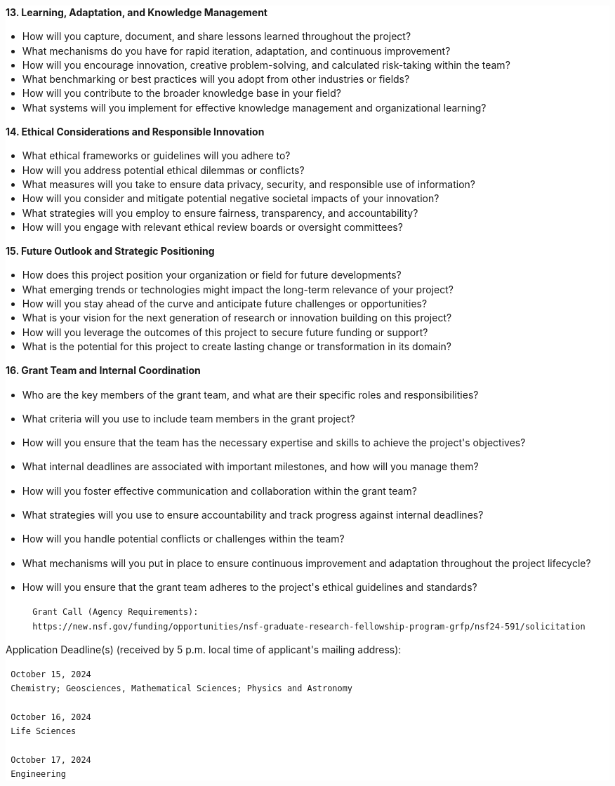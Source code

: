 **13. Learning, Adaptation, and Knowledge Management**
- How will you capture, document, and share lessons learned throughout the project?
- What mechanisms do you have for rapid iteration, adaptation, and continuous improvement?
- How will you encourage innovation, creative problem-solving, and calculated risk-taking within the team?
- What benchmarking or best practices will you adopt from other industries or fields?
- How will you contribute to the broader knowledge base in your field?
- What systems will you implement for effective knowledge management and organizational learning?

**14. Ethical Considerations and Responsible Innovation**
- What ethical frameworks or guidelines will you adhere to?
- How will you address potential ethical dilemmas or conflicts?
- What measures will you take to ensure data privacy, security, and responsible use of information?
- How will you consider and mitigate potential negative societal impacts of your innovation?
- What strategies will you employ to ensure fairness, transparency, and accountability?
- How will you engage with relevant ethical review boards or oversight committees?

**15. Future Outlook and Strategic Positioning**
- How does this project position your organization or field for future developments?
- What emerging trends or technologies might impact the long-term relevance of your project?
- How will you stay ahead of the curve and anticipate future challenges or opportunities?
- What is your vision for the next generation of research or innovation building on this project?
- How will you leverage the outcomes of this project to secure future funding or support?
- What is the potential for this project to create lasting change or transformation in its domain?

**16. Grant Team and Internal Coordination**
- Who are the key members of the grant team, and what are their specific roles and responsibilities?
- What criteria will you use to include team members in the grant project?
- How will you ensure that the team has the necessary expertise and skills to achieve the project's objectives?
- What internal deadlines are associated with important milestones, and how will you manage them?
- How will you foster effective communication and collaboration within the grant team?
- What strategies will you use to ensure accountability and track progress against internal deadlines?
- How will you handle potential conflicts or challenges within the team?
- What mechanisms will you put in place to ensure continuous improvement and adaptation throughout the project lifecycle?
- How will you ensure that the grant team adheres to the project's ethical guidelines and standards?



        Grant Call (Agency Requirements):
        https://new.nsf.gov/funding/opportunities/nsf-graduate-research-fellowship-program-grfp/nsf24-591/solicitation

Application Deadline(s) (received by 5 p.m. local time of applicant's mailing address):

     October 15, 2024
     Chemistry; Geosciences, Mathematical Sciences; Physics and Astronomy

     October 16, 2024
     Life Sciences

     October 17, 2024
     Engineering
